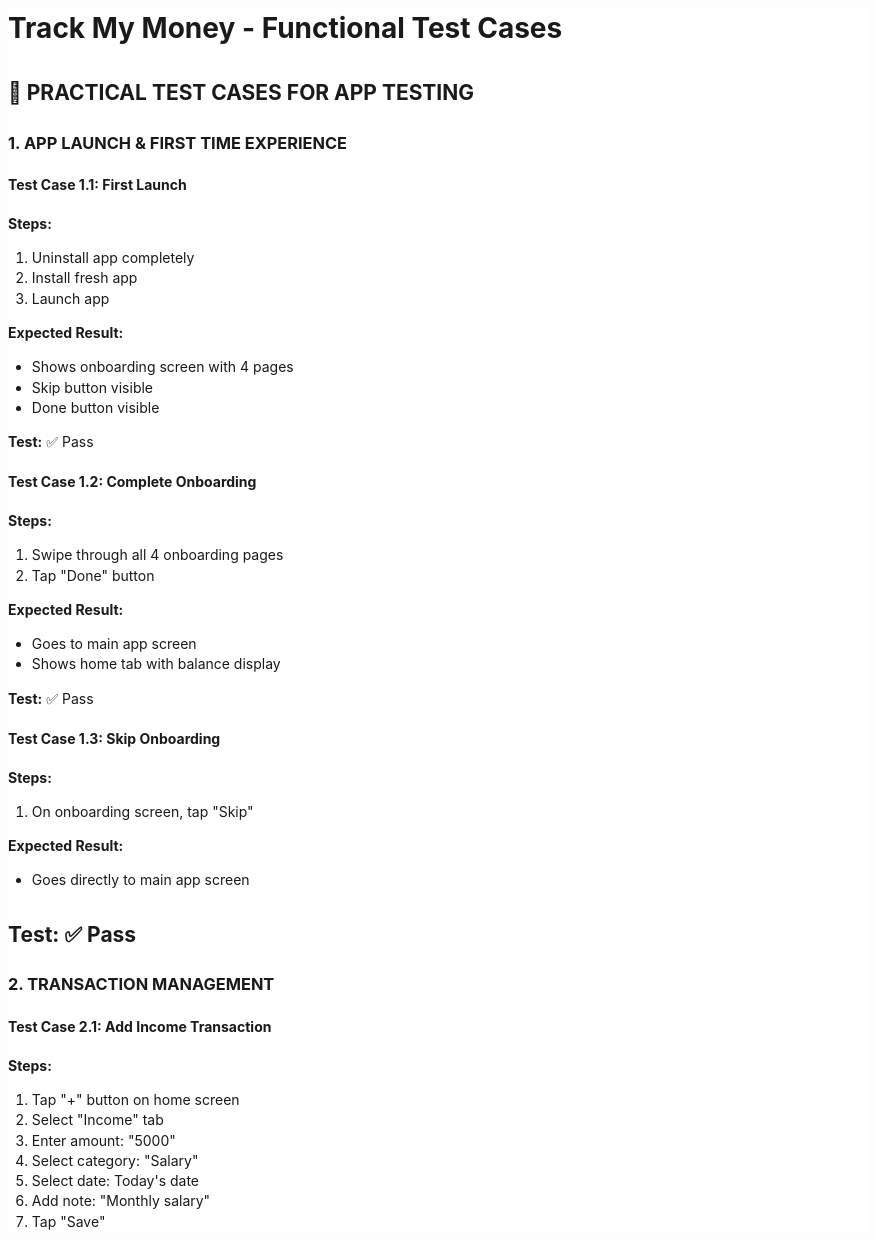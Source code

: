 # Track My Money - Functional Test Cases

## 🎯 **PRACTICAL TEST CASES FOR APP TESTING**

### **1. APP LAUNCH & FIRST TIME EXPERIENCE**

#### **Test Case 1.1: First Launch**
**Steps:**
1. Uninstall app completely
2. Install fresh app
3. Launch app

**Expected Result:** 
- Shows onboarding screen with 4 pages
- Skip button visible
- Done button visible

**Test:** ✅ Pass

#### **Test Case 1.2: Complete Onboarding** 
**Steps:**
1. Swipe through all 4 onboarding pages
2. Tap "Done" button

**Expected Result:**
- Goes to main app screen
- Shows home tab with balance display

**Test:** ✅ Pass

#### **Test Case 1.3: Skip Onboarding**
**Steps:**
1. On onboarding screen, tap "Skip"

**Expected Result:**
- Goes directly to main app screen

**Test:** ✅ Pass
---

### **2. TRANSACTION MANAGEMENT**

#### **Test Case 2.1: Add Income Transaction**
**Steps:**
1. Tap "+" button on home screen
2. Select "Income" tab
3. Enter amount: "5000"
4. Select category: "Salary"
5. Select date: Today's date
6. Add note: "Monthly salary"
7. Tap "Save"
